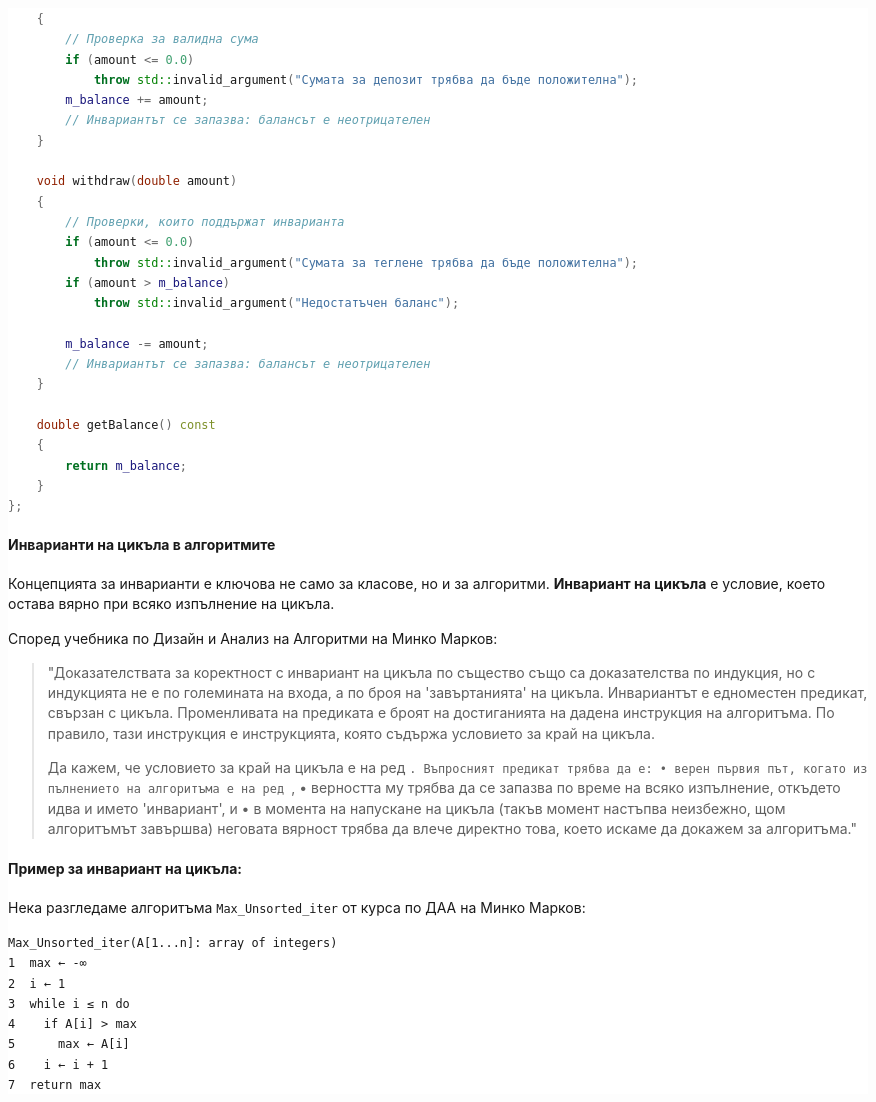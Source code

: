 ```cpp
    {
        // Проверка за валидна сума
        if (amount <= 0.0)
            throw std::invalid_argument("Сумата за депозит трябва да бъде положителна");
        m_balance += amount;
        // Инвариантът се запазва: балансът е неотрицателен
    }

    void withdraw(double amount)
    {
        // Проверки, които поддържат инварианта
        if (amount <= 0.0)
            throw std::invalid_argument("Сумата за теглене трябва да бъде положителна");
        if (amount > m_balance)
            throw std::invalid_argument("Недостатъчен баланс");

        m_balance -= amount;
        // Инвариантът се запазва: балансът е неотрицателен
    }

    double getBalance() const
    {
        return m_balance;
    }
};
```

#### Инварианти на цикъла в алгоритмите

Концепцията за инварианти е ключова не само за класове, но и за алгоритми. **Инвариант на цикъла** е условие, което остава вярно при всяко изпълнение на цикъла.

Според учебника по Дизайн и Анализ на Алгоритми на Минко Марков:

> "Доказателствата за коректност с инвариант на цикъла по същество също са доказателства по индукция, но с индукцията не е по големината на входа, а по броя на 'завъртанията' на цикъла. Инвариантът е едноместен предикат, свързан с цикъла. Променливата на предиката е броят на достиганията на дадена инструкция на алгоритъма. По правило, тази инструкция е инструкцията, която съдържа условието за край на цикъла.
>
> Да кажем, че условието за край на цикъла е на ред `. Въпросният предикат трябва да е:
• верен първия път, когато изпълнението на алгоритъма е на ред `,
> • верността му трябва да се запазва по време на всяко изпълнение, откъдето идва и името 'инвариант', и
> • в момента на напускане на цикъла (такъв момент настъпва неизбежно, щом алгоритъмът завършва) неговата вярност трябва да влече директно това, което искаме да докажем за алгоритъма."

#### Пример за инвариант на цикъла:

Нека разгледаме алгоритъма `Max_Unsorted_iter` от курса по ДАА на Минко Марков:

```
Max_Unsorted_iter(A[1...n]: array of integers)
1  max ← -∞
2  i ← 1
3  while i ≤ n do
4    if A[i] > max
5      max ← A[i]
6    i ← i + 1
7  return max
```
